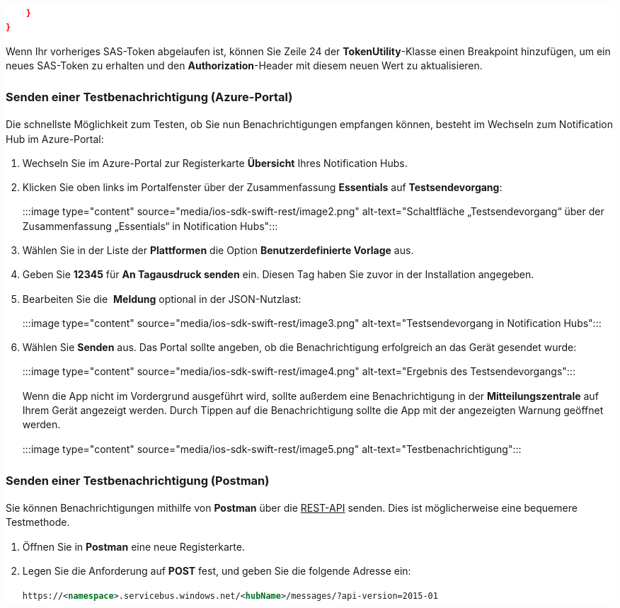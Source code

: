 ```json
    }
}
```

Wenn Ihr vorheriges SAS-Token abgelaufen ist, können Sie Zeile 24 der **TokenUtility**-Klasse einen Breakpoint hinzufügen, um ein neues SAS-Token zu erhalten und den **Authorization**-Header mit diesem neuen Wert zu aktualisieren.

### <a name="send-a-test-notification-azure-portal"></a>Senden einer Testbenachrichtigung (Azure-Portal)

Die schnellste Möglichkeit zum Testen, ob Sie nun Benachrichtigungen empfangen können, besteht im Wechseln zum Notification Hub im Azure-Portal:

1. Wechseln Sie im Azure-Portal zur Registerkarte **Übersicht** Ihres Notification Hubs.

2. Klicken Sie oben links im Portalfenster über der Zusammenfassung **Essentials** auf **Testsendevorgang**:

   :::image type="content" source="media/ios-sdk-swift-rest/image2.png" alt-text="Schaltfläche „Testsendevorgang“ über der Zusammenfassung „Essentials“ in Notification Hubs":::

3. Wählen Sie in der Liste der **Plattformen** die Option **Benutzerdefinierte Vorlage** aus.

4. Geben Sie **12345** für **An Tagausdruck senden** ein. Diesen Tag haben Sie zuvor in der Installation angegeben.

5. Bearbeiten Sie die  **Meldung** optional in der JSON-Nutzlast:

   :::image type="content" source="media/ios-sdk-swift-rest/image3.png" alt-text="Testsendevorgang in Notification Hubs":::

6. Wählen Sie **Senden** aus. Das Portal sollte angeben, ob die Benachrichtigung erfolgreich an das Gerät gesendet wurde:

   :::image type="content" source="media/ios-sdk-swift-rest/image4.png" alt-text="Ergebnis des Testsendevorgangs":::

   Wenn die App nicht im Vordergrund ausgeführt wird, sollte außerdem eine Benachrichtigung in der **Mitteilungszentrale** auf Ihrem Gerät angezeigt werden. Durch Tippen auf die Benachrichtigung sollte die App mit der angezeigten Warnung geöffnet werden.

   :::image type="content" source="media/ios-sdk-swift-rest/image5.png" alt-text="Testbenachrichtigung":::

### <a name="send-a-test-notification-mail-carrier"></a>Senden einer Testbenachrichtigung (Postman)

Sie können Benachrichtigungen mithilfe von **Postman** über die [REST-API](/rest/api/notificationhubs/) senden. Dies ist möglicherweise eine bequemere Testmethode.

1. Öffnen Sie in **Postman** eine neue Registerkarte.

2. Legen Sie die Anforderung auf **POST** fest, und geben Sie die folgende Adresse ein:

   ```xml
   https://<namespace>.servicebus.windows.net/<hubName>/messages/?api-version=2015-01
   ```
